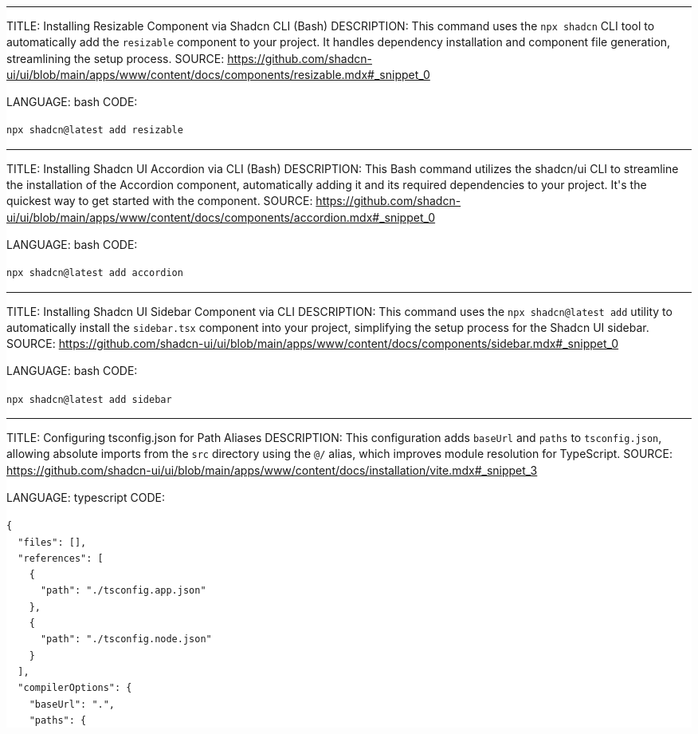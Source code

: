 ----------------------------------------

TITLE: Installing Resizable Component via Shadcn CLI (Bash)
DESCRIPTION: This command uses the `npx shadcn` CLI tool to automatically add the `resizable` component to your project. It handles dependency installation and component file generation, streamlining the setup process.
SOURCE: https://github.com/shadcn-ui/ui/blob/main/apps/www/content/docs/components/resizable.mdx#_snippet_0

LANGUAGE: bash
CODE:
```
npx shadcn@latest add resizable
```

----------------------------------------

TITLE: Installing Shadcn UI Accordion via CLI (Bash)
DESCRIPTION: This Bash command utilizes the shadcn/ui CLI to streamline the installation of the Accordion component, automatically adding it and its required dependencies to your project. It's the quickest way to get started with the component.
SOURCE: https://github.com/shadcn-ui/ui/blob/main/apps/www/content/docs/components/accordion.mdx#_snippet_0

LANGUAGE: bash
CODE:
```
npx shadcn@latest add accordion
```

----------------------------------------

TITLE: Installing Shadcn UI Sidebar Component via CLI
DESCRIPTION: This command uses the `npx shadcn@latest add` utility to automatically install the `sidebar.tsx` component into your project, simplifying the setup process for the Shadcn UI sidebar.
SOURCE: https://github.com/shadcn-ui/ui/blob/main/apps/www/content/docs/components/sidebar.mdx#_snippet_0

LANGUAGE: bash
CODE:
```
npx shadcn@latest add sidebar
```

----------------------------------------

TITLE: Configuring tsconfig.json for Path Aliases
DESCRIPTION: This configuration adds `baseUrl` and `paths` to `tsconfig.json`, allowing absolute imports from the `src` directory using the `@/` alias, which improves module resolution for TypeScript.
SOURCE: https://github.com/shadcn-ui/ui/blob/main/apps/www/content/docs/installation/vite.mdx#_snippet_3

LANGUAGE: typescript
CODE:
```
{
  "files": [],
  "references": [
    {
      "path": "./tsconfig.app.json"
    },
    {
      "path": "./tsconfig.node.json"
    }
  ],
  "compilerOptions": {
    "baseUrl": ".",
    "paths": {
```